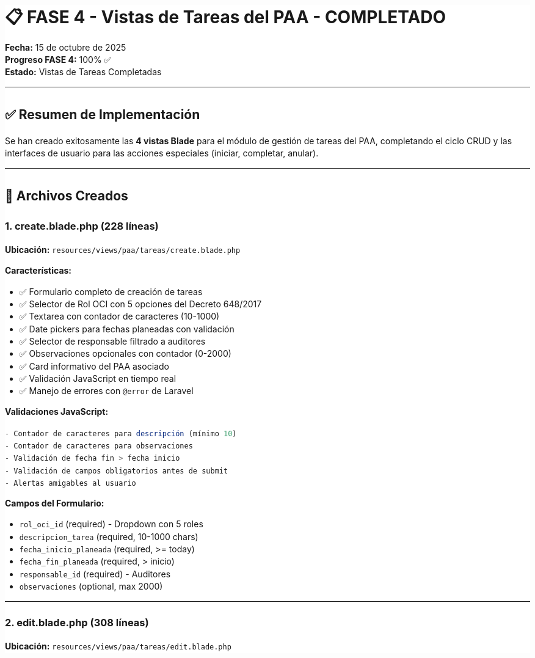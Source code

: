 # 📋 FASE 4 - Vistas de Tareas del PAA - COMPLETADO

**Fecha:** 15 de octubre de 2025  
**Progreso FASE 4:** 100% ✅  
**Estado:** Vistas de Tareas Completadas

---

## ✅ Resumen de Implementación

Se han creado exitosamente las **4 vistas Blade** para el módulo de gestión de tareas del PAA, completando el ciclo CRUD y las interfaces de usuario para las acciones especiales (iniciar, completar, anular).

---

## 📁 Archivos Creados

### 1. **create.blade.php** (228 líneas)
**Ubicación:** `resources/views/paa/tareas/create.blade.php`

**Características:**
- ✅ Formulario completo de creación de tareas
- ✅ Selector de Rol OCI con 5 opciones del Decreto 648/2017
- ✅ Textarea con contador de caracteres (10-1000)
- ✅ Date pickers para fechas planeadas con validación
- ✅ Selector de responsable filtrado a auditores
- ✅ Observaciones opcionales con contador (0-2000)
- ✅ Card informativo del PAA asociado
- ✅ Validación JavaScript en tiempo real
- ✅ Manejo de errores con `@error` de Laravel

**Validaciones JavaScript:**
```javascript
- Contador de caracteres para descripción (mínimo 10)
- Contador de caracteres para observaciones
- Validación de fecha fin > fecha inicio
- Validación de campos obligatorios antes de submit
- Alertas amigables al usuario
```

**Campos del Formulario:**
- `rol_oci_id` (required) - Dropdown con 5 roles
- `descripcion_tarea` (required, 10-1000 chars)
- `fecha_inicio_planeada` (required, >= today)
- `fecha_fin_planeada` (required, > inicio)
- `responsable_id` (required) - Auditores
- `observaciones` (optional, max 2000)

---

### 2. **edit.blade.php** (308 líneas)
**Ubicación:** `resources/views/paa/tareas/edit.blade.php`
